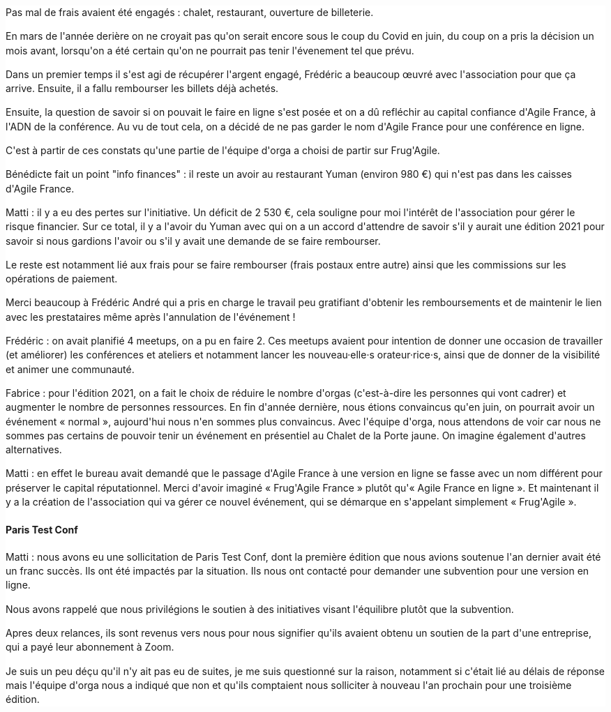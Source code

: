 Pas mal de frais avaient été engagés : chalet, restaurant, ouverture de billeterie.

En mars de l'année derière on ne croyait pas qu'on serait encore sous le coup du Covid en juin, du coup on a pris la décision un mois avant, lorsqu'on a été certain qu'on ne pourrait pas tenir l'évenement tel que prévu.

Dans un premier temps il s'est agi de récupérer l'argent engagé, Frédéric a beaucoup œuvré avec l'association pour que ça arrive. Ensuite, il a fallu rembourser les billets déjà achetés.

Ensuite, la question de savoir si on pouvait le faire en ligne s'est posée et on a dû refléchir au capital confiance d'Agile France, à l'ADN de la conférence. Au vu de tout cela, on a décidé de ne pas garder le nom d'Agile France pour une conférence en ligne.

C'est à partir de ces constats qu'une partie de l'équipe d'orga a choisi de partir sur Frug'Agile.

Bénédicte fait un point "info finances" : il reste un avoir au restaurant Yuman (environ 980 €) qui n'est pas dans les caisses d'Agile France.

Matti : il y a eu des pertes sur l'initiative. Un déficit de 2 530 €, cela souligne pour moi l'intérêt de l'association pour gérer le risque financier. Sur ce total, il y a l'avoir du Yuman avec qui on a un accord d'attendre de savoir s'il y aurait une édition 2021 pour savoir si nous gardions l'avoir ou s'il y avait une demande de se faire rembourser.

Le reste est notamment lié aux frais pour se faire rembourser (frais postaux entre autre) ainsi que les commissions sur les opérations de paiement.

Merci beaucoup à Frédéric André qui a pris en charge le travail peu gratifiant d'obtenir les remboursements et de maintenir le lien avec les prestataires même après l'annulation de l'événement !

Frédéric : on avait planifié 4 meetups, on a pu en faire 2. Ces meetups avaient pour intention de donner une occasion de travailler (et améliorer) les conférences et ateliers et notamment lancer les nouveau·elle·s orateur·rice·s, ainsi que de donner de la visibilité et animer une communauté.

Fabrice : pour l'édition 2021, on a fait le choix de réduire le nombre d'orgas (c'est-à-dire les personnes qui vont cadrer) et augmenter le nombre de personnes ressources. En fin d'année dernière, nous étions convaincus qu'en juin, on pourrait avoir un événement « normal », aujourd'hui nous n'en sommes plus convaincus. Avec l'équipe d'orga, nous attendons de voir car nous ne sommes pas certains de pouvoir tenir un événement en présentiel au Chalet de la Porte jaune. On imagine également d'autres alternatives.

Matti : en effet le bureau avait demandé que le passage d'Agile France à une version en ligne se fasse avec un nom différent pour préserver le capital réputationnel. Merci d'avoir imaginé « Frug'Agile France » plutôt qu'« Agile France en ligne ». Et maintenant il y a la création de l'association qui va gérer ce nouvel événement, qui se démarque en s'appelant simplement « Frug'Agile ».

#### Paris Test Conf

Matti : nous avons eu une sollicitation de Paris Test Conf, dont la première édition que nous avions soutenue l'an dernier avait été un franc succès. Ils ont été impactés par la situation. Ils nous ont contacté pour demander une subvention pour une version en ligne.

Nous avons rappelé que nous privilégions le soutien à des initiatives visant l'équilibre plutôt que la subvention.

Apres deux relances, ils sont revenus vers nous pour nous signifier qu'ils avaient obtenu un soutien de la part d'une entreprise, qui a payé leur abonnement à Zoom.

Je suis un peu déçu qu'il n'y ait pas eu de suites, je me suis questionné sur la raison, notamment si c'était lié au délais de réponse mais l'équipe d'orga nous a indiqué que non et qu'ils comptaient nous solliciter à nouveau l'an prochain pour une troisième édition.
